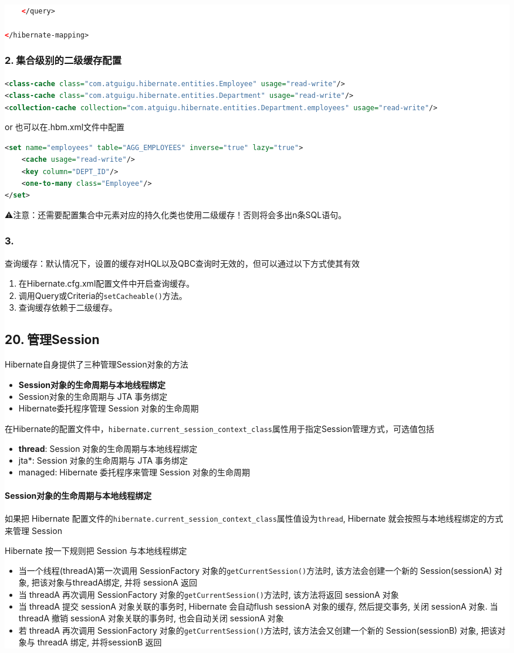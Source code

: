 ```xml
    </query>

</hibernate-mapping>
```

### 2. 集合级别的二级缓存配置
```xml
<class-cache class="com.atguigu.hibernate.entities.Employee" usage="read-write"/>
<class-cache class="com.atguigu.hibernate.entities.Department" usage="read-write"/>
<collection-cache collection="com.atguigu.hibernate.entities.Department.employees" usage="read-write"/>
```

or 也可以在.hbm.xml文件中配置
```xml
<set name="employees" table="AGG_EMPLOYEES" inverse="true" lazy="true">
    <cache usage="read-write"/>
    <key column="DEPT_ID"/>
    <one-to-many class="Employee"/>
</set>
```

⚠️注意：还需要配置集合中元素对应的持久化类也使用二级缓存！否则将会多出n条SQL语句。

### 3. 
查询缓存：默认情况下，设置的缓存对HQL以及QBC查询时无效的，但可以通过以下方式使其有效
1. 在Hibernate.cfg.xml配置文件中开启查询缓存。
2. 调用Query或Criteria的`setCacheable()`方法。
3. 查询缓存依赖于二级缓存。


## 20. 管理Session
Hibernate自身提供了三种管理Session对象的方法
* **Session对象的生命周期与本地线程绑定**
* Session对象的生命周期与 JTA 事务绑定
* Hibernate委托程序管理 Session 对象的生命周期

在Hibernate的配置文件中，`hibernate.current_session_context_class`属性用于指定Session管理方式，可选值包括
* **thread**: Session 对象的生命周期与本地线程绑定
* jta*: Session 对象的生命周期与 JTA 事务绑定
* managed: Hibernate 委托程序来管理 Session 对象的生命周期


#### Session对象的生命周期与本地线程绑定
如果把 Hibernate 配置文件的`hibernate.current_session_context_class`属性值设为`thread`, Hibernate 就会按照与本地线程绑定的方式来管理 Session

Hibernate 按一下规则把 Session 与本地线程绑定
* 当一个线程(threadA)第一次调用 SessionFactory 对象的`getCurrentSession()`方法时, 该方法会创建一个新的 Session(sessionA) 对象, 把该对象与threadA绑定, 并将 sessionA 返回
* 当 threadA 再次调用 SessionFactory 对象的`getCurrentSession()`方法时, 该方法将返回 sessionA 对象
* 当 threadA 提交 sessionA 对象关联的事务时, Hibernate 会自动flush sessionA 对象的缓存, 然后提交事务, 关闭 sessionA 对象. 当 threadA 撤销 sessionA 对象关联的事务时, 也会自动关闭 sessionA 对象
* 若 threadA 再次调用 SessionFactory 对象的`getCurrentSession()`方法时, 该方法会又创建一个新的 Session(sessionB) 对象, 把该对象与 threadA 绑定, 并将sessionB 返回
